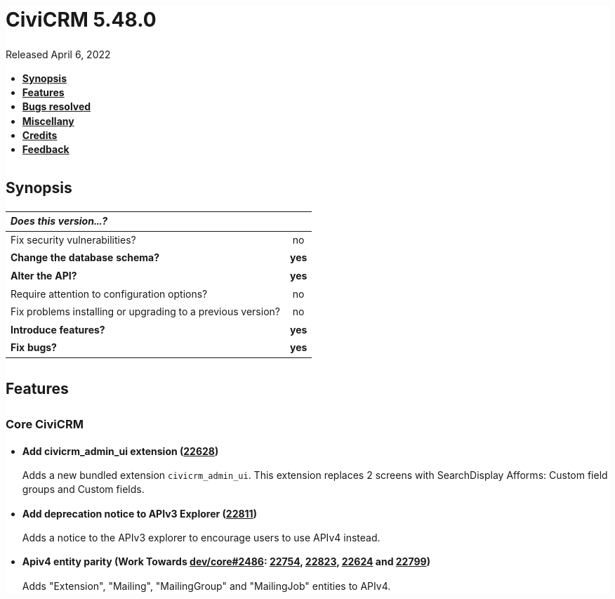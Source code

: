# CiviCRM 5.48.0

Released April 6, 2022

- **[Synopsis](#synopsis)**
- **[Features](#features)**
- **[Bugs resolved](#bugs)**
- **[Miscellany](#misc)**
- **[Credits](#credits)**
- **[Feedback](#feedback)**

## <a name="synopsis"></a>Synopsis

| *Does this version...?*                                         |         |
|:--------------------------------------------------------------- |:-------:|
| Fix security vulnerabilities?                                   |   no    |
| **Change the database schema?**                                 | **yes** |
| **Alter the API?**                                              | **yes** |
| Require attention to configuration options?                     |   no    |
| Fix problems installing or upgrading to a previous version?     |   no    |
| **Introduce features?**                                         | **yes** |
| **Fix bugs?**                                                   | **yes** |

## <a name="features"></a>Features

### Core CiviCRM

- **Add civicrm_admin_ui extension
  ([22628](https://github.com/civicrm/civicrm-core/pull/22628))**

  Adds a new bundled extension `civicrm_admin_ui`. This extension replaces 2
  screens with SearchDisplay Afforms: Custom field groups and Custom fields.

- **Add deprecation notice to APIv3 Explorer
  ([22811](https://github.com/civicrm/civicrm-core/pull/22811))**

  Adds a notice to the APIv3 explorer to encourage users to use APIv4 instead.

- **Apiv4 entity parity (Work Towards
  [dev/core#2486](https://lab.civicrm.org/dev/core/-/issues/2486):
  [22754](https://github.com/civicrm/civicrm-core/pull/22754),
  [22823](https://github.com/civicrm/civicrm-core/pull/22823),
  [22624](https://github.com/civicrm/civicrm-core/pull/22624) and
  [22799](https://github.com/civicrm/civicrm-core/pull/22799))**

  Adds "Extension", "Mailing", "MailingGroup" and "MailingJob" entities to
  APIv4.
